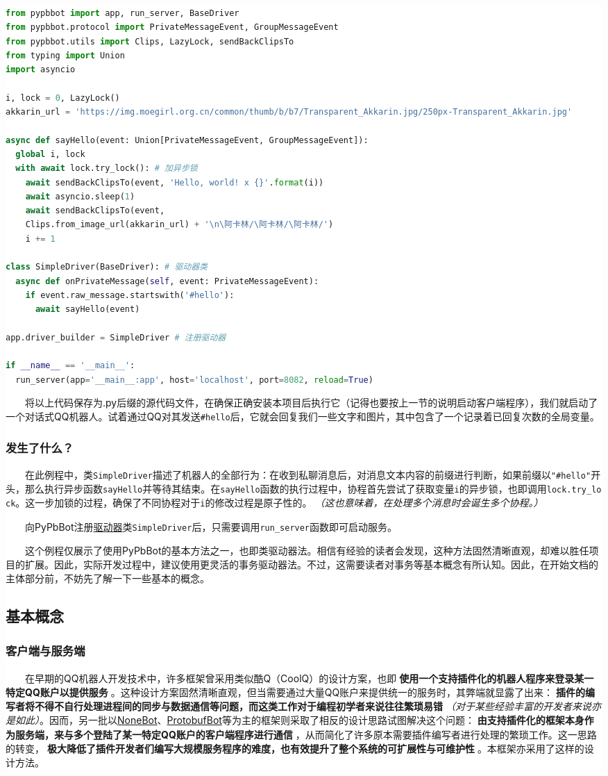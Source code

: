```python
from pypbbot import app, run_server, BaseDriver
from pypbbot.protocol import PrivateMessageEvent, GroupMessageEvent
from pypbbot.utils import Clips, LazyLock, sendBackClipsTo
from typing import Union
import asyncio

i, lock = 0, LazyLock()
akkarin_url = 'https://img.moegirl.org.cn/common/thumb/b/b7/Transparent_Akkarin.jpg/250px-Transparent_Akkarin.jpg'

async def sayHello(event: Union[PrivateMessageEvent, GroupMessageEvent]):
  global i, lock
  with await lock.try_lock(): # 加异步锁
    await sendBackClipsTo(event, 'Hello, world! x {}'.format(i))
    await asyncio.sleep(1)
    await sendBackClipsTo(event,
    Clips.from_image_url(akkarin_url) + '\n\阿卡林/\阿卡林/\阿卡林/')
    i += 1

class SimpleDriver(BaseDriver): # 驱动器类
  async def onPrivateMessage(self, event: PrivateMessageEvent):
    if event.raw_message.startswith('#hello'):
      await sayHello(event)

app.driver_builder = SimpleDriver # 注册驱动器

if __name__ == '__main__':
  run_server(app='__main__:app', host='localhost', port=8082, reload=True)
```

　　将以上代码保存为.py后缀的源代码文件，在确保正确安装本项目后执行它（记得也要按上一节的说明启动客户端程序），我们就启动了一个对话式QQ机器人。试着通过QQ对其发送`#hello`后，它就会回复我们一些文字和图片，其中包含了一个记录着已回复次数的全局变量。

### 发生了什么？

　　在此例程中，类`SimpleDriver`描述了机器人的全部行为：在收到私聊消息后，对消息文本内容的前缀进行判断，如果前缀以`"#hello"`开头，那么执行异步函数`sayHello`并等待其结束。在`sayHello`函数的执行过程中，协程首先尝试了获取变量`i`的异步锁，也即调用`lock.try_lock`。这一步加锁的过程，确保了不同协程对于`i`的修改过程是原子性的。 *（这也意味着，在处理多个消息时会诞生多个协程。）* 

　　向PyPbBot注册[驱动器](#driver)类`SimpleDriver`后，只需要调用`run_server`函数即可启动服务。

　　这个例程仅展示了使用PyPbBot的基本方法之一，也即类驱动器法。相信有经验的读者会发现，这种方法固然清晰直观，却难以胜任项目的扩展。因此，实际开发过程中，建议使用更灵活的事务驱动器法。不过，这需要读者对事务等基本概念有所认知。因此，在开始文档的主体部分前，不妨先了解一下一些基本的概念。

## 基本概念

### 客户端与服务端

　　在早期的QQ机器人开发技术中，许多框架曾采用类似酷Q（CoolQ）的设计方案，也即 **使用一个支持插件化的机器人程序来登录某一特定QQ账户以提供服务** 。这种设计方案固然清晰直观，但当需要通过大量QQ账户来提供统一的服务时，其弊端就显露了出来： **插件的编写者将不得不自行处理进程间的同步与数据通信等问题，而这类工作对于编程初学者来说往往繁琐易错** *（对于某些经验丰富的开发者来说亦是如此）*。因而，另一批以[NoneBot](https://github.com/nonebot/nonebot)、[ProtobufBot](https://github.com/ProtobufBot/onebot_idl)等为主的框架则采取了相反的设计思路试图解决这个问题： **由支持插件化的框架本身作为服务端，来与多个登陆了某一特定QQ账户的客户端程序进行通信** ，从而简化了许多原本需要插件编写者进行处理的繁琐工作。这一思路的转变， **极大降低了插件开发者们编写大规模服务程序的难度，也有效提升了整个系统的可扩展性与可维护性** 。本框架亦采用了这样的设计方法。
